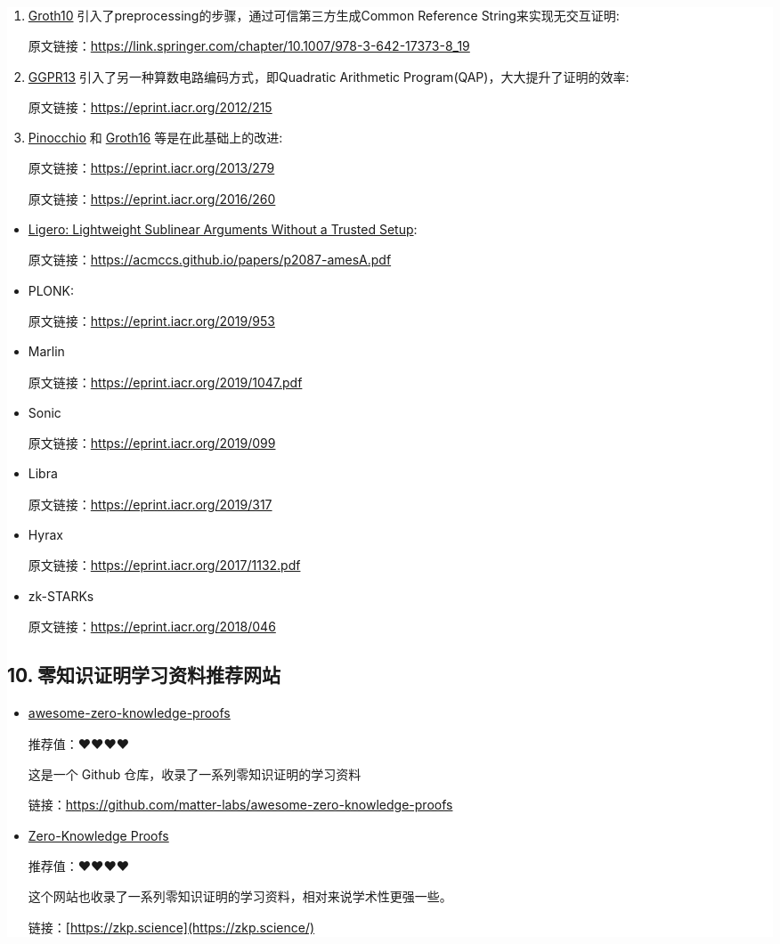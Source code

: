    1. [Groth10](https://link.springer.com/chapter/10.1007/978-3-642-17373-8_19) 引入了preprocessing的步骤，通过可信第三方生成Common Reference String来实现无交互证明:

      原文链接：https://link.springer.com/chapter/10.1007/978-3-642-17373-8_19

   2. [GGPR13](https://eprint.iacr.org/2012/215) 引入了另一种算数电路编码方式，即Quadratic Arithmetic Program(QAP)，大大提升了证明的效率:

      原文链接：https://eprint.iacr.org/2012/215

   3. [Pinocchio](https://eprint.iacr.org/2013/279) 和 [Groth16](https://eprint.iacr.org/2016/260) 等是在此基础上的改进:

      原文链接：https://eprint.iacr.org/2013/279

      原文链接：https://eprint.iacr.org/2016/260

* [Ligero: Lightweight Sublinear Arguments Without a Trusted Setup](https://acmccs.github.io/papers/p2087-amesA.pdf):

   原文链接：https://acmccs.github.io/papers/p2087-amesA.pdf

* PLONK:

   原文链接：https://eprint.iacr.org/2019/953

* Marlin

   原文链接：https://eprint.iacr.org/2019/1047.pdf

* Sonic

   原文链接：https://eprint.iacr.org/2019/099

* Libra

   原文链接：https://eprint.iacr.org/2019/317

* Hyrax

   原文链接：https://eprint.iacr.org/2017/1132.pdf

* zk-STARKs

    原文链接：https://eprint.iacr.org/2018/046

## 10. 零知识证明学习资料推荐网站

* [awesome-zero-knowledge-proofs](https://github.com/matter-labs/awesome-zero-knowledge-proofs)

  推荐值：❤️❤️❤️❤️

  这是一个 Github 仓库，收录了一系列零知识证明的学习资料

  链接：https://github.com/matter-labs/awesome-zero-knowledge-proofs

* [Zero-Knowledge Proofs](https://zkp.science/)

  推荐值：❤️❤️❤️❤️

  这个网站也收录了一系列零知识证明的学习资料，相对来说学术性更强一些。

  链接：[https://zkp.science](https://zkp.science/)
